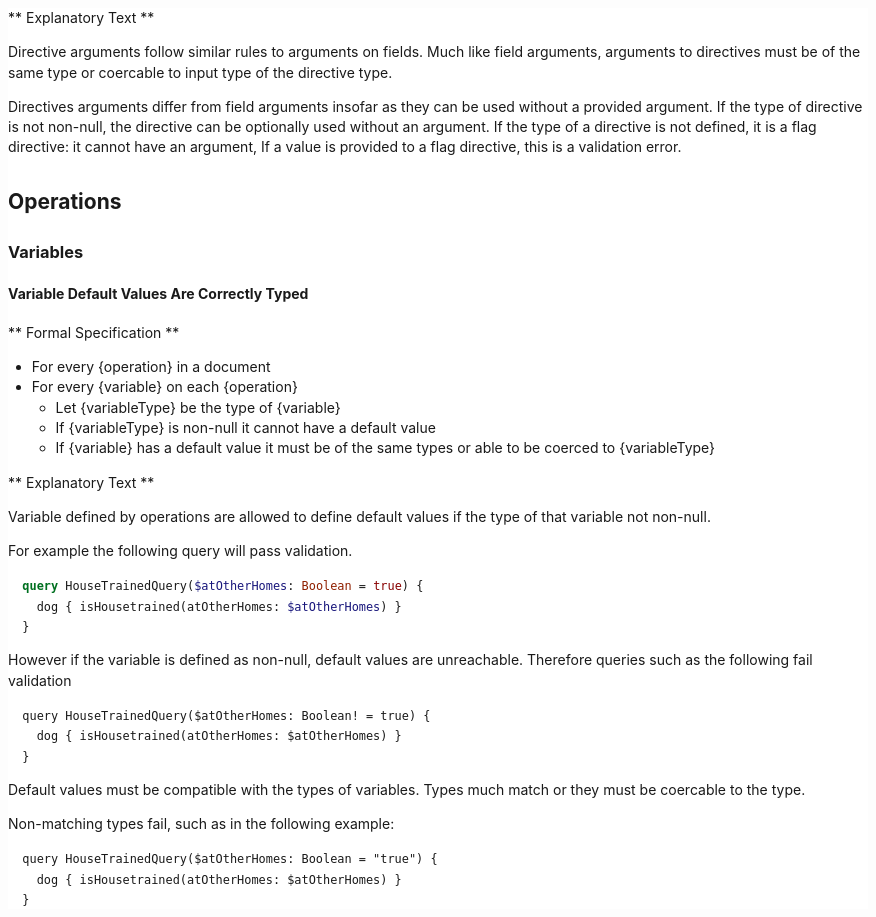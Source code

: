 ** Explanatory Text **

Directive arguments follow similar rules to arguments on fields. Much like
field arguments, arguments to directives must be of the same type or
coercable to input type of the directive type.

Directives arguments differ from field arguments insofar as they can
be used without a provided argument. If the type of directive is not non-null,
the directive can be optionally used without an argument. If the type of
a directive is not defined, it is a flag directive: it cannot have an argument,
If a value is provided to a flag directive, this is a validation error.

## Operations

### Variables

#### Variable Default Values Are Correctly Typed

** Formal Specification **

  * For every {operation} in a document
  * For every {variable} on each {operation}
    * Let {variableType} be the type of {variable}
    * If {variableType} is non-null it cannot have a default value
    * If {variable} has a default value it must be of the same types
      or able to be coerced to {variableType}

** Explanatory Text **

Variable defined by operations are allowed to define default values
if the type of that variable not non-null.

For example the following query will pass validation.

```graphql
  query HouseTrainedQuery($atOtherHomes: Boolean = true) {
    dog { isHousetrained(atOtherHomes: $atOtherHomes) }
  }
```

However if the variable is defined as non-null, default values
are unreachable. Therefore queries such as the following fail
validation

```!graphql
  query HouseTrainedQuery($atOtherHomes: Boolean! = true) {
    dog { isHousetrained(atOtherHomes: $atOtherHomes) }
  }
```

Default values must be compatible with the types of variables.
Types much match or they must be coercable to the type.

Non-matching types fail, such as in the following example:

```!graphql
  query HouseTrainedQuery($atOtherHomes: Boolean = "true") {
    dog { isHousetrained(atOtherHomes: $atOtherHomes) }
  }
```
